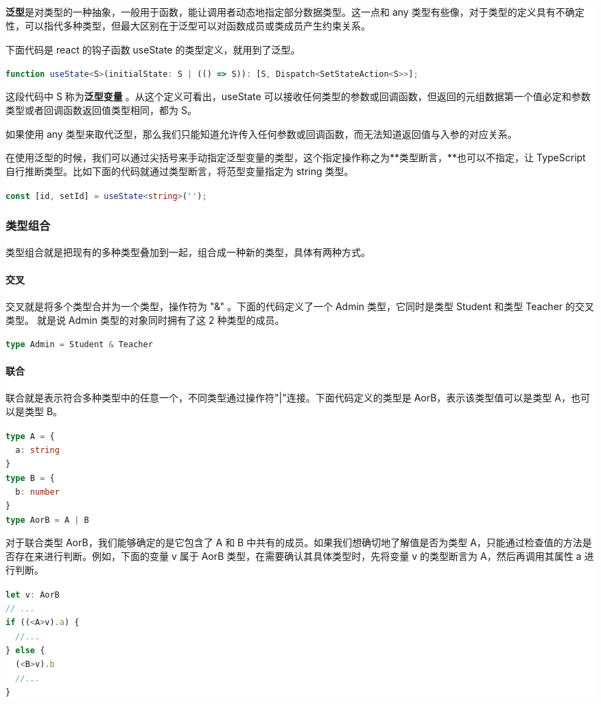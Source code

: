 **泛型**是对类型的一种抽象，一般用于函数，能让调用者动态地指定部分数据类型。这一点和 any 类型有些像，对于类型的定义具有不确定性，可以指代多种类型，但最大区别在于泛型可以对函数成员或类成员产生约束关系。

下面代码是 react 的钩子函数 useState 的类型定义，就用到了泛型。

```typescript
function useState<S>(initialState: S | (() => S)): [S, Dispatch<SetStateAction<S>>];
```

这段代码中 S 称为**泛型变量** 。从这个定义可看出，useState 可以接收任何类型的参数或回调函数，但返回的元组数据第一个值必定和参数类型或者回调函数返回值类型相同，都为 S。  

如果使用 any 类型来取代泛型，那么我们只能知道允许传入任何参数或回调函数，而无法知道返回值与入参的对应关系。

在使用泛型的时候，我们可以通过尖括号来手动指定泛型变量的类型，这个指定操作称之为\*\*类型断言，\*\*也可以不指定，让 TypeScript 自行推断类型。比如下面的代码就通过类型断言，将范型变量指定为 string 类型。

```typescript
const [id, setId] = useState<string>('');
```

### 类型组合

类型组合就是把现有的多种类型叠加到一起，组合成一种新的类型，具体有两种方式。

#### **交叉**

交叉就是将多个类型合并为一个类型，操作符为 "\&" 。下面的代码定义了一个 Admin 类型，它同时是类型 Student 和类型 Teacher 的交叉类型。 就是说 Admin 类型的对象同时拥有了这 2 种类型的成员。

```typescript
type Admin = Student & Teacher
```

#### **联合**

联合就是表示符合多种类型中的任意一个，不同类型通过操作符"\|"连接。下面代码定义的类型是 AorB，表示该类型值可以是类型 A，也可以是类型 B。

```typescript
type A = {
  a: string
}
type B = {
  b: number
}
type AorB = A | B
```

对于联合类型 AorB，我们能够确定的是它包含了 A 和 B 中共有的成员。如果我们想确切地了解值是否为类型 A，只能通过检查值的方法是否存在来进行判断。例如，下面的变量 v 属于 AorB 类型，在需要确认其具体类型时，先将变量 v 的类型断言为 A，然后再调用其属性 a 进行判断。

```typescript
let v: AorB
// ...
if ((<A>v).a) {
  //...
} else {
  (<B>v).b
  //...
}
```


  [P in K]: T[P];